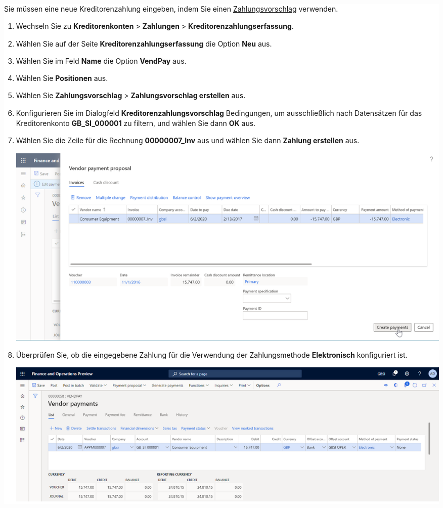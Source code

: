Sie müssen eine neue Kreditorenzahlung eingeben, indem Sie einen [Zahlungsvorschlag](https://docs.microsoft.com/dynamics365/finance/accounts-payable/create-vendor-payments-payment-proposal) verwenden.

1. Wechseln Sie zu **Kreditorenkonten** \> **Zahlungen** \> **Kreditorenzahlungserfassung**.
2. Wählen Sie auf der Seite **Kreditorenzahlungserfassung** die Option **Neu** aus.
3. Wählen Sie im Feld **Name** die Option **VendPay** aus.
4. Wählen Sie **Positionen** aus.
5. Wählen Sie **Zahlungsvorschlag** \> **Zahlungsvorschlag erstellen** aus.
6. Konfigurieren Sie im Dialogfeld **Kreditorenzahlungsvorschlag** Bedingungen, um ausschließlich nach Datensätzen für das Kreditorenkonto **GB_SI_000001** zu filtern, und wählen Sie dann **OK** aus.
7. Wählen Sie die Zeile für die Rechnung **00000007_Inv** aus und wählen Sie dann **Zahlung erstellen** aus.

    ![Dialogfeld „Kreditorenzahlungsvorschlag“](./media/er-quick-start2-payment-proposal.png)

8. Überprüfen Sie, ob die eingegebene Zahlung für die Verwendung der Zahlungsmethode **Elektronisch** konfiguriert ist.

    ![Seite für Kreditorenzahlungen](./media/er-quick-start2-payment-line.png)
